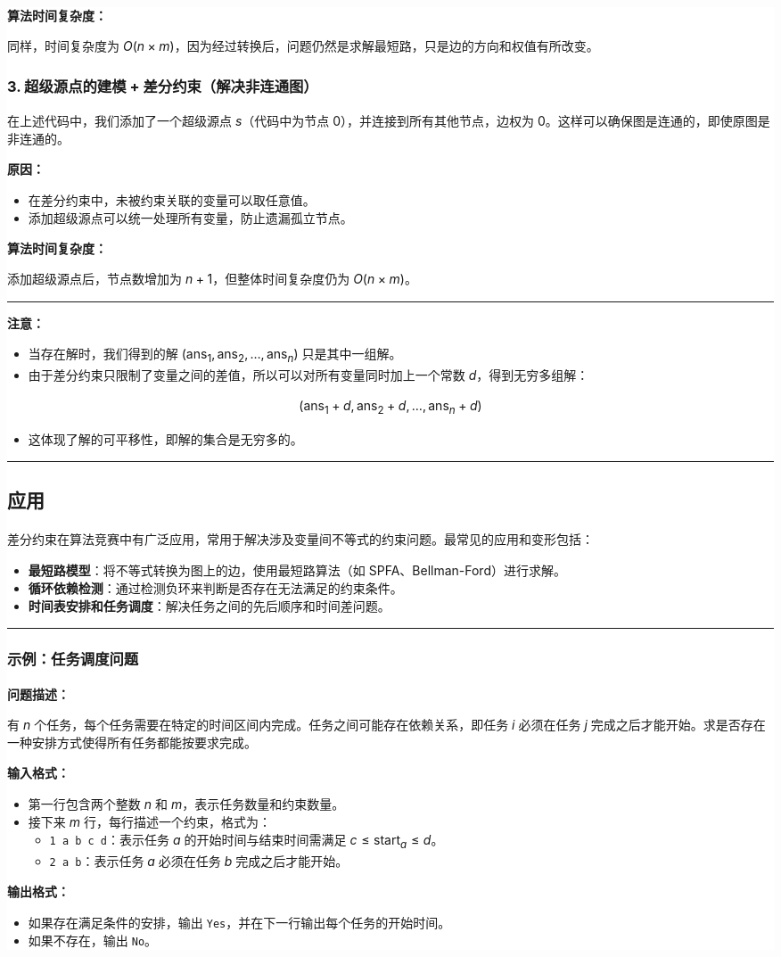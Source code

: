 **算法时间复杂度：**

同样，时间复杂度为 $O(n \times m)$，因为经过转换后，问题仍然是求解最短路，只是边的方向和权值有所改变。

### 3. 超级源点的建模 + 差分约束（解决非连通图）

在上述代码中，我们添加了一个超级源点 $s$（代码中为节点 0），并连接到所有其他节点，边权为 0。这样可以确保图是连通的，即使原图是非连通的。

**原因：**

- 在差分约束中，未被约束关联的变量可以取任意值。
- 添加超级源点可以统一处理所有变量，防止遗漏孤立节点。

**算法时间复杂度：**

添加超级源点后，节点数增加为 $n + 1$，但整体时间复杂度仍为 $O(n \times m)$。

---

**注意：**

- 当存在解时，我们得到的解 $(\text{ans}_1, \text{ans}_2, \dots, \text{ans}_n)$ 只是其中一组解。
- 由于差分约束只限制了变量之间的差值，所以可以对所有变量同时加上一个常数 $d$，得到无穷多组解：

$$
(\text{ans}_1 + d, \text{ans}_2 + d, \dots, \text{ans}_n + d)
$$

- 这体现了解的可平移性，即解的集合是无穷多的。

---

## 应用

差分约束在算法竞赛中有广泛应用，常用于解决涉及变量间不等式的约束问题。最常见的应用和变形包括：

- **最短路模型**：将不等式转换为图上的边，使用最短路算法（如 SPFA、Bellman-Ford）进行求解。
- **循环依赖检测**：通过检测负环来判断是否存在无法满足的约束条件。
- **时间表安排和任务调度**：解决任务之间的先后顺序和时间差问题。

---

### 示例：任务调度问题

**问题描述：**

有 $n$ 个任务，每个任务需要在特定的时间区间内完成。任务之间可能存在依赖关系，即任务 $i$ 必须在任务 $j$ 完成之后才能开始。求是否存在一种安排方式使得所有任务都能按要求完成。

**输入格式：**

- 第一行包含两个整数 $n$ 和 $m$，表示任务数量和约束数量。
- 接下来 $m$ 行，每行描述一个约束，格式为：
    - `1 a b c d`：表示任务 $a$ 的开始时间与结束时间需满足 $c \leq \text{start}_a \leq d$。
    - `2 a b`：表示任务 $a$ 必须在任务 $b$ 完成之后才能开始。

**输出格式：**

- 如果存在满足条件的安排，输出 `Yes`，并在下一行输出每个任务的开始时间。
- 如果不存在，输出 `No`。
